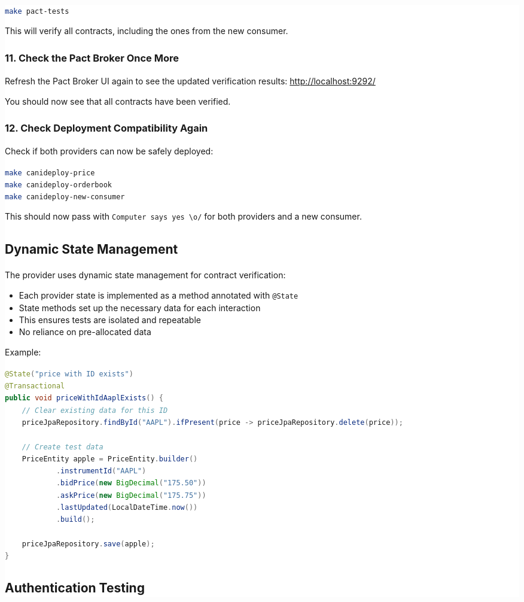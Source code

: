 ```bash
make pact-tests
```

This will verify all contracts, including the ones from the new consumer.

### 11. Check the Pact Broker Once More

Refresh the Pact Broker UI again to see the updated verification results:
[http://localhost:9292/](http://localhost:9292/)

You should now see that all contracts have been verified.

### 12. Check Deployment Compatibility Again

Check if both providers can now be safely deployed:

```bash
make canideploy-price
make canideploy-orderbook
make canideploy-new-consumer
```

This should now pass with `Computer says yes \o/` for both providers and a new consumer.

## Dynamic State Management

The provider uses dynamic state management for contract verification:

- Each provider state is implemented as a method annotated with `@State`
- State methods set up the necessary data for each interaction
- This ensures tests are isolated and repeatable
- No reliance on pre-allocated data

Example:
```java
@State("price with ID exists")
@Transactional
public void priceWithIdAaplExists() {
    // Clear existing data for this ID
    priceJpaRepository.findById("AAPL").ifPresent(price -> priceJpaRepository.delete(price));

    // Create test data
    PriceEntity apple = PriceEntity.builder()
            .instrumentId("AAPL")
            .bidPrice(new BigDecimal("175.50"))
            .askPrice(new BigDecimal("175.75"))
            .lastUpdated(LocalDateTime.now())
            .build();

    priceJpaRepository.save(apple);
}
```

## Authentication Testing

